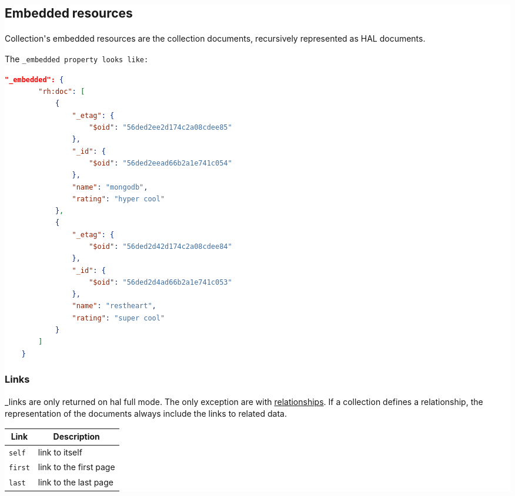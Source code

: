 ## Embedded resources

Collection's embedded resources are the collection documents,
recursively represented as HAL documents.

The `_embedded property looks like:`

``` json
"_embedded": {
        "rh:doc": [
            {
                "_etag": {
                    "$oid": "56ded2ee2d174c2a08cdee85"
                }, 
                "_id": {
                    "$oid": "56ded2eead66b2a1e741c054"
                }, 
                "name": "mongodb", 
                "rating": "hyper cool"
            }, 
            {
                "_etag": {
                    "$oid": "56ded2d42d174c2a08cdee84"
                }, 
                "_id": {
                    "$oid": "56ded2d4ad66b2a1e741c053"
                }, 
                "name": "restheart", 
                "rating": "super cool"
            }
        ]
    }
```

### Links

\_links are only returned on hal full mode. The only exception are with
[relationships](/learn/relationships). If a collection defines a relationship,
the representation of the documents always include the links to related
data.
<div class="table-responsive">
<table class="ts">
<colgroup>
<col class="w-50" />
<col class="w-50" />
</colgroup>
<thead>
<tr class="header">
<th>Link</th>
<th>Description</th>
</tr>
</thead>
<tbody>
<tr class="odd">
<td><code>self</code></td>
<td>link to itself</td>
</tr>
<tr class="even">
<td><code>first</code></td>
<td>link to the first page</td>
</tr>
<tr class="odd">
<td><code>last</code></td>
<td>link to the last page</td>